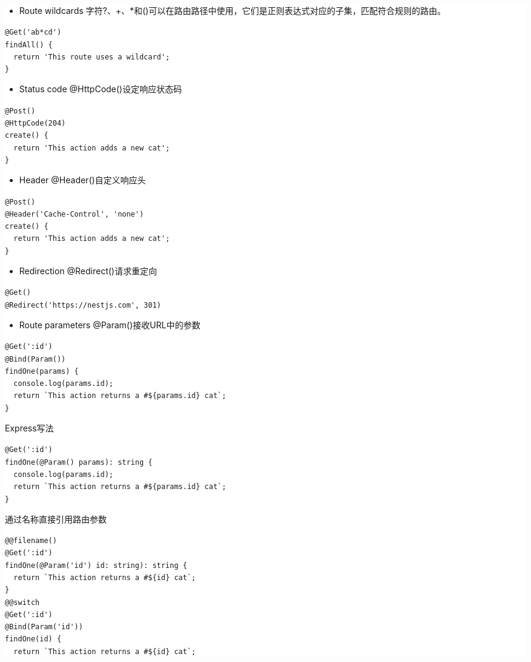 - Route wildcards
字符?、+、*和()可以在路由路径中使用，它们是正则表达式对应的子集，匹配符合规则的路由。
```
@Get('ab*cd')
findAll() {
  return 'This route uses a wildcard';
}
```


- Status code
@HttpCode()设定响应状态码
```
@Post()
@HttpCode(204)
create() {
  return 'This action adds a new cat';
}
```


- Header
@Header()自定义响应头
```
@Post()
@Header('Cache-Control', 'none')
create() {
  return 'This action adds a new cat';
}
```


- Redirection
@Redirect()请求重定向
```
@Get()
@Redirect('https://nestjs.com', 301)
```


- Route parameters
@Param()接收URL中的参数
```
@Get(':id')
@Bind(Param())
findOne(params) {
  console.log(params.id);
  return `This action returns a #${params.id} cat`;
}
```
Express写法
```
@Get(':id')
findOne(@Param() params): string {
  console.log(params.id);
  return `This action returns a #${params.id} cat`;
}
```
通过名称直接引用路由参数
```
@@filename()
@Get(':id')
findOne(@Param('id') id: string): string {
  return `This action returns a #${id} cat`;
}
@@switch
@Get(':id')
@Bind(Param('id'))
findOne(id) {
  return `This action returns a #${id} cat`;
```